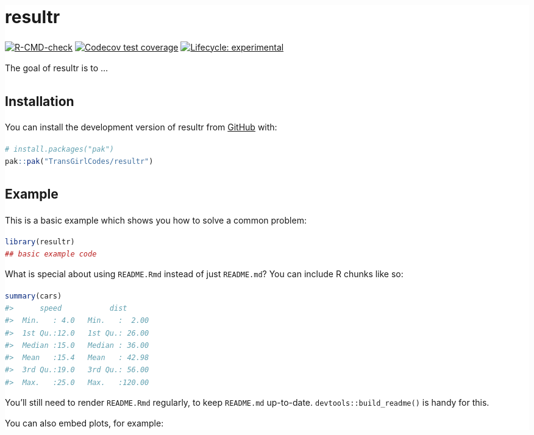 


# resultr



[![R-CMD-check](https://github.com/TransGirlCodes/resultr/actions/workflows/R-CMD-check.yaml/badge.svg)](https://github.com/TransGirlCodes/resultr/actions/workflows/R-CMD-check.yaml)
[![Codecov test
coverage](https://codecov.io/gh/TransGirlCodes/resultr/graph/badge.svg)](https://app.codecov.io/gh/TransGirlCodes/resultr)
[![Lifecycle:
experimental](https://img.shields.io/badge/lifecycle-experimental-orange.svg)](https://lifecycle.r-lib.org/articles/stages.html#experimental)


The goal of resultr is to …

## Installation

You can install the development version of resultr from
[GitHub](https://github.com/) with:

``` r
# install.packages("pak")
pak::pak("TransGirlCodes/resultr")
```

## Example

This is a basic example which shows you how to solve a common problem:

``` r
library(resultr)
## basic example code
```

What is special about using `README.Rmd` instead of just `README.md`?
You can include R chunks like so:

``` r
summary(cars)
#>      speed           dist       
#>  Min.   : 4.0   Min.   :  2.00  
#>  1st Qu.:12.0   1st Qu.: 26.00  
#>  Median :15.0   Median : 36.00  
#>  Mean   :15.4   Mean   : 42.98  
#>  3rd Qu.:19.0   3rd Qu.: 56.00  
#>  Max.   :25.0   Max.   :120.00
```

You’ll still need to render `README.Rmd` regularly, to keep `README.md`
up-to-date. `devtools::build_readme()` is handy for this.

You can also embed plots, for example:
